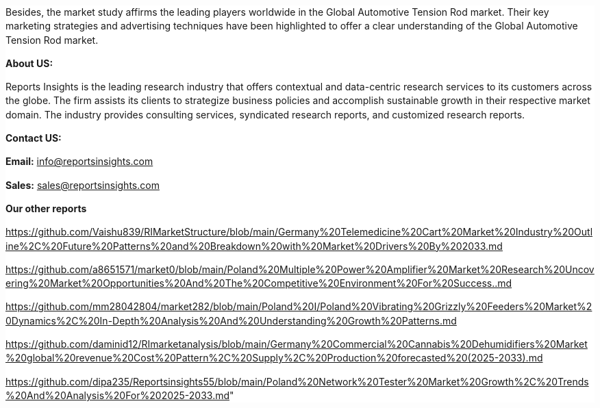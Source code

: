 Besides, the market study affirms the leading players worldwide in the Global Automotive Tension Rod market. Their key marketing strategies and advertising techniques have been highlighted to offer a clear understanding of the Global Automotive Tension Rod market.

<strong><strong>About US</strong>:</strong>

Reports Insights is the leading research industry that offers contextual and data-centric research services to its customers across the globe. The firm assists its clients to strategize business policies and accomplish sustainable growth in their respective market domain. The industry provides consulting services, syndicated research reports, and customized research reports.

<strong>Contact US:</strong>

<p class=><b>Email:</b> <a href=mailto:info@reportsinsights.com>info@reportsinsights.com</a></p>
<p class=><b>Sales:</b> <a href=mailto:sales@reportsinsights.com>sales@reportsinsights.com</a></p>

<strong>Our other reports</strong>

<a href=https://github.com/Vaishu839/RIMarketStructure/blob/main/Germany%20Telemedicine%20Cart%20Market%20Industry%20Outline%2C%20Future%20Patterns%20and%20Breakdown%20with%20Market%20Drivers%20By%202033.md>https://github.com/Vaishu839/RIMarketStructure/blob/main/Germany%20Telemedicine%20Cart%20Market%20Industry%20Outline%2C%20Future%20Patterns%20and%20Breakdown%20with%20Market%20Drivers%20By%202033.md</a>

<a href=https://github.com/a8651571/market0/blob/main/Poland%20Multiple%20Power%20Amplifier%20Market%20Research%20Uncovering%20Market%20Opportunities%20And%20The%20Competitive%20Environment%20For%20Success..md>https://github.com/a8651571/market0/blob/main/Poland%20Multiple%20Power%20Amplifier%20Market%20Research%20Uncovering%20Market%20Opportunities%20And%20The%20Competitive%20Environment%20For%20Success..md</a>

<a href=https://github.com/mm28042804/market282/blob/main/Poland%20I/Poland%20Vibrating%20Grizzly%20Feeders%20Market%20Dynamics%2C%20In-Depth%20Analysis%20And%20Understanding%20Growth%20Patterns.md>https://github.com/mm28042804/market282/blob/main/Poland%20I/Poland%20Vibrating%20Grizzly%20Feeders%20Market%20Dynamics%2C%20In-Depth%20Analysis%20And%20Understanding%20Growth%20Patterns.md</a>

<a href=https://github.com/daminid12/RImarketanalysis/blob/main/Germany%20Commercial%20Cannabis%20Dehumidifiers%20Market%20global%20revenue%20Cost%20Pattern%2C%20Supply%2C%20Production%20forecasted%20(2025-2033).md>https://github.com/daminid12/RImarketanalysis/blob/main/Germany%20Commercial%20Cannabis%20Dehumidifiers%20Market%20global%20revenue%20Cost%20Pattern%2C%20Supply%2C%20Production%20forecasted%20(2025-2033).md</a>

<a href=https://github.com/dipa235/Reportsinsights55/blob/main/Poland%20Network%20Tester%20Market%20Growth%2C%20Trends%20And%20Analysis%20For%202025-2033.md>https://github.com/dipa235/Reportsinsights55/blob/main/Poland%20Network%20Tester%20Market%20Growth%2C%20Trends%20And%20Analysis%20For%202025-2033.md</a>"
